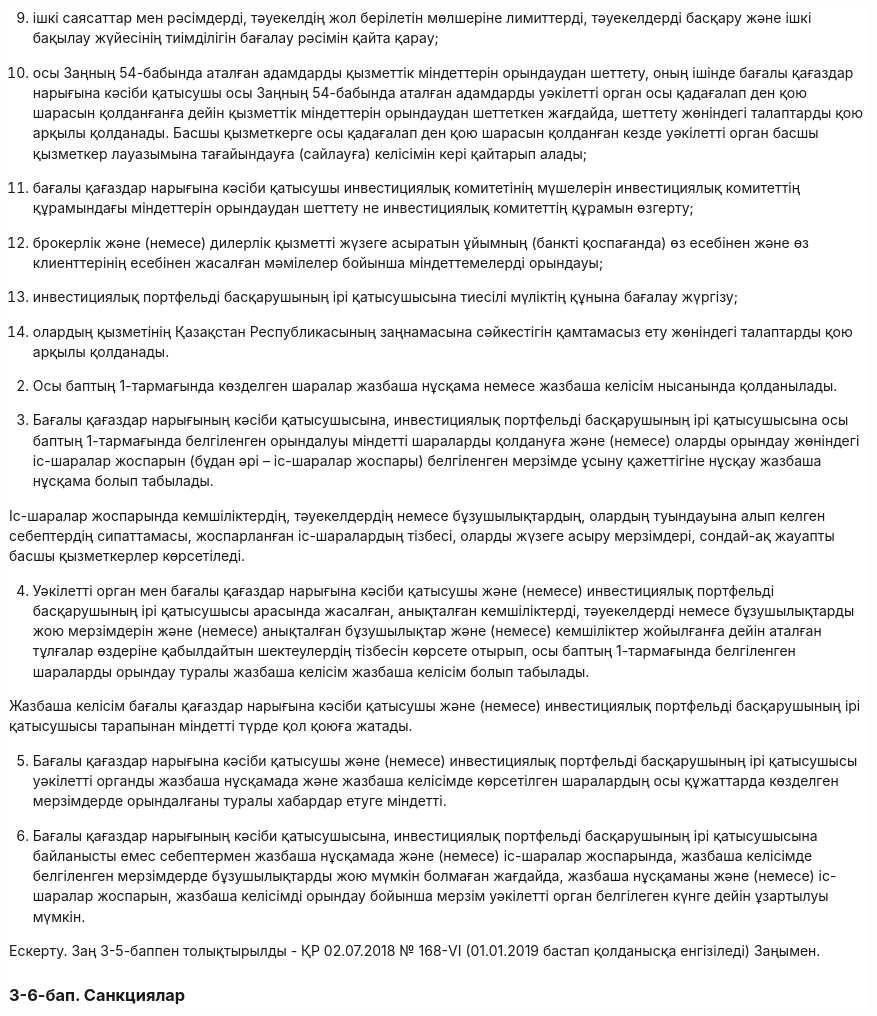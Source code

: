9) ішкі саясаттар мен рәсімдерді, тәуекелдің жол берілетін мөлшеріне лимиттерді, тәуекелдерді басқару және ішкі бақылау жүйесінің тиімділігін бағалау рәсімін қайта қарау;

10) осы Заңның 54-бабында аталған адамдарды қызметтік міндеттерін орындаудан шеттету, оның ішінде бағалы қағаздар нарығына кәсіби қатысушы осы Заңның 54-бабында аталған адамдарды уәкілетті орган осы қадағалап ден қою шарасын қолданғанға дейін қызметтік міндеттерін орындаудан шеттеткен жағдайда, шеттету жөніндегі талаптарды қою арқылы қолданады. Басшы қызметкерге осы қадағалап ден қою шарасын қолданған кезде уәкілетті орган басшы қызметкер лауазымына тағайындауға (сайлауға) келісімін кері қайтарып алады;

11) бағалы қағаздар нарығына кәсіби қатысушы инвестициялық комитетінің мүшелерін инвестициялық комитеттің құрамындағы міндеттерін орындаудан шеттету не инвестициялық комитеттің құрамын өзгерту;

12) брокерлік және (немесе) дилерлік қызметті жүзеге асыратын ұйымның (банкті қоспағанда) өз есебінен және өз клиенттерінің есебінен жасалған мәмілелер бойынша міндеттемелерді орындауы;

13) инвестициялық портфельді басқарушының ірі қатысушысына тиесілі мүліктің құнына бағалау жүргізу;

14) олардың қызметінің Қазақстан Республикасының заңнамасына сәйкестігін қамтамасыз ету жөніндегі талаптарды қою арқылы қолданады.

2. Осы баптың 1-тармағында көзделген шаралар жазбаша нұсқама немесе жазбаша келісім нысанында қолданылады.

3. Бағалы қағаздар нарығының кәсіби қатысушысына, инвестициялық портфельді басқарушының ірі қатысушысына осы баптың 1-тармағында белгіленген орындалуы міндетті шараларды қолдануға және (немесе) оларды орындау жөніндегі іс-шаралар жоспарын (бұдан әрі – іс-шаралар жоспары) белгіленген мерзімде ұсыну қажеттігіне нұсқау жазбаша нұсқама болып табылады.

Іс-шаралар жоспарында кемшіліктердің, тәуекелдердің немесе бұзушылықтардың, олардың туындауына алып келген себептердің сипаттамасы, жоспарланған іс-шаралардың тізбесі, оларды жүзеге асыру мерзімдері, сондай-ақ жауапты басшы қызметкерлер көрсетіледі.

4. Уәкілетті орган мен бағалы қағаздар нарығына кәсіби қатысушы және (немесе) инвестициялық портфельді басқарушының ірі қатысушысы арасында жасалған, анықталған кемшіліктерді, тәуекелдерді немесе бұзушылықтарды жою мерзімдерін және (немесе) анықталған бұзушылықтар және (немесе) кемшіліктер жойылғанға дейін аталған тұлғалар өздеріне қабылдайтын шектеулердің тізбесін көрсете отырып, осы баптың 1-тармағында белгіленген шараларды орындау туралы жазбаша келісім жазбаша келісім болып табылады.

Жазбаша келісім бағалы қағаздар нарығына кәсіби қатысушы және (немесе) инвестициялық портфельді басқарушының ірі қатысушысы тарапынан міндетті түрде қол қоюға жатады.

5. Бағалы қағаздар нарығына кәсіби қатысушы және (немесе) инвестициялық портфельді басқарушының ірі қатысушысы уәкілетті органды жазбаша нұсқамада және жазбаша келісімде көрсетілген шаралардың осы құжаттарда көзделген мерзімдерде орындалғаны туралы хабардар етуге міндетті.

6. Бағалы қағаздар нарығының кәсіби қатысушысына, инвестициялық портфельді басқарушының ірі қатысушысына байланысты емес себептермен жазбаша нұсқамада және (немесе) іс-шаралар жоспарында, жазбаша келісімде белгіленген мерзімдерде бұзушылықтарды жою мүмкін болмаған жағдайда, жазбаша нұсқаманы және (немесе) іс-шаралар жоспарын, жазбаша келісімді орындау бойынша мерзім уәкілетті орган белгілеген күнге дейін ұзартылуы мүмкін.

Ескерту. Заң 3-5-баппен толықтырылды - ҚР 02.07.2018 № 168-VІ (01.01.2019 бастап қолданысқа енгізіледі) Заңымен.

### 3-6-бап. Санкциялар
